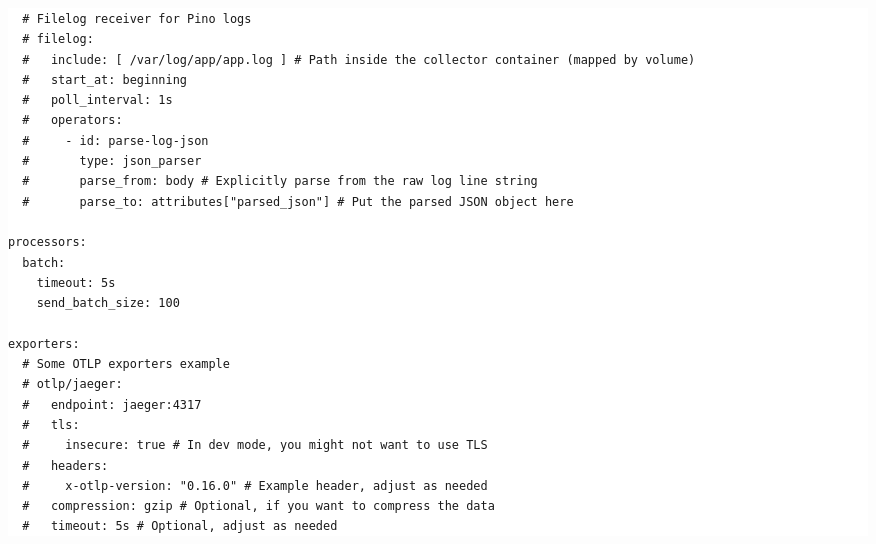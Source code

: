       # Filelog receiver for Pino logs
      # filelog:
      #   include: [ /var/log/app/app.log ] # Path inside the collector container (mapped by volume)
      #   start_at: beginning
      #   poll_interval: 1s
      #   operators:
      #     - id: parse-log-json
      #       type: json_parser
      #       parse_from: body # Explicitly parse from the raw log line string
      #       parse_to: attributes["parsed_json"] # Put the parsed JSON object here

    processors:
      batch:
        timeout: 5s
        send_batch_size: 100

    exporters:
      # Some OTLP exporters example
      # otlp/jaeger:
      #   endpoint: jaeger:4317
      #   tls:
      #     insecure: true # In dev mode, you might not want to use TLS
      #   headers:
      #     x-otlp-version: "0.16.0" # Example header, adjust as needed
      #   compression: gzip # Optional, if you want to compress the data
      #   timeout: 5s # Optional, adjust as needed